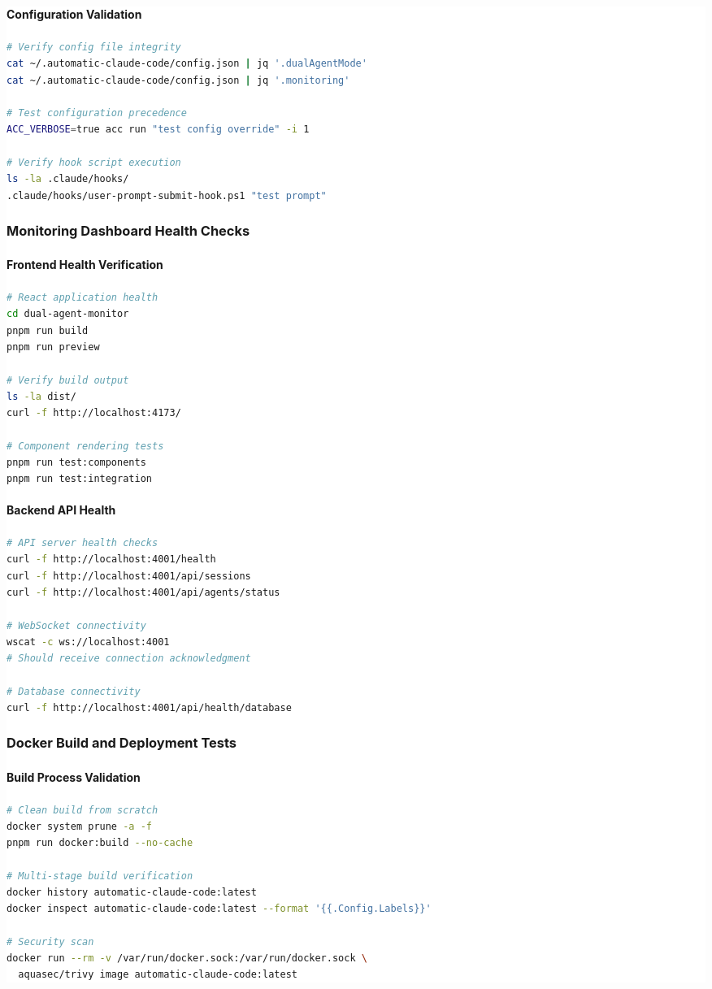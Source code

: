 #### Configuration Validation
```bash
# Verify config file integrity
cat ~/.automatic-claude-code/config.json | jq '.dualAgentMode'
cat ~/.automatic-claude-code/config.json | jq '.monitoring'

# Test configuration precedence
ACC_VERBOSE=true acc run "test config override" -i 1

# Verify hook script execution
ls -la .claude/hooks/
.claude/hooks/user-prompt-submit-hook.ps1 "test prompt"
```

### Monitoring Dashboard Health Checks

#### Frontend Health Verification
```bash
# React application health
cd dual-agent-monitor
pnpm run build
pnpm run preview

# Verify build output
ls -la dist/
curl -f http://localhost:4173/

# Component rendering tests
pnpm run test:components
pnpm run test:integration
```

#### Backend API Health
```bash
# API server health checks
curl -f http://localhost:4001/health
curl -f http://localhost:4001/api/sessions
curl -f http://localhost:4001/api/agents/status

# WebSocket connectivity
wscat -c ws://localhost:4001
# Should receive connection acknowledgment

# Database connectivity
curl -f http://localhost:4001/api/health/database
```

### Docker Build and Deployment Tests

#### Build Process Validation
```bash
# Clean build from scratch
docker system prune -a -f
pnpm run docker:build --no-cache

# Multi-stage build verification
docker history automatic-claude-code:latest
docker inspect automatic-claude-code:latest --format '{{.Config.Labels}}'

# Security scan
docker run --rm -v /var/run/docker.sock:/var/run/docker.sock \
  aquasec/trivy image automatic-claude-code:latest
```
